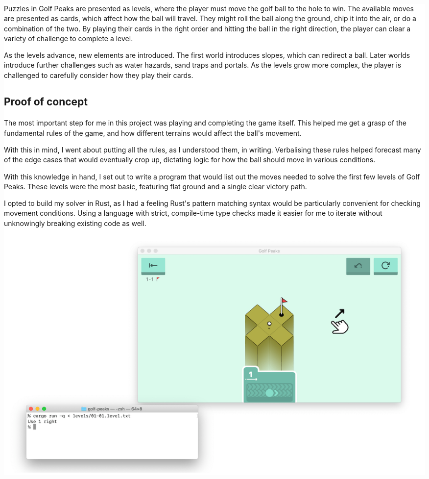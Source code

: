 Puzzles in Golf Peaks are presented as levels, where the player must move the golf ball to the hole to win. The available moves are presented as cards, which affect how the ball will travel. They might roll the ball along the ground, chip it into the air, or do a combination of the two. By playing their cards in the right order and hitting the ball in the right direction, the player can clear a variety of challenge to complete a level.

As the levels advance, new elements are introduced. The first world introduces slopes, which can redirect a ball. Later worlds introduce further challenges such as water hazards, sand traps and portals. As the levels grow more complex, the player is challenged to carefully consider how they play their cards.

## Proof of concept

The most important step for me in this project was playing and completing the game itself. This helped me get a grasp of the fundamental rules of the game, and how different terrains would affect the ball's movement.

With this in mind, I went about putting all the rules, as I understood them, in writing. Verbalising these rules helped forecast many of the edge cases that would eventually crop up, dictating logic for how the ball should move in various conditions.

With this knowledge in hand, I set out to write a program that would list out the moves needed to solve the first few levels of Golf Peaks. These levels were the most basic, featuring flat ground and a single clear victory path.

I opted to build my solver in Rust, as I had a feeling Rust's pattern matching syntax would be particularly convenient for checking movement conditions. Using a language with strict, compile-time type checks made it easier for me to iterate without unknowingly breaking existing code as well.

![A Rust program printing out instructions to solve the first level of Golf Peaks](./01-01.png)
